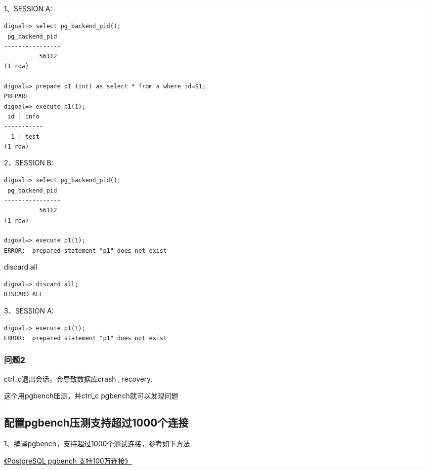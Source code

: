 1、SESSION A:  
  
```  
digoal=> select pg_backend_pid();  
 pg_backend_pid   
----------------  
          56112  
(1 row)  
  
digoal=> prepare p1 (int) as select * from a where id=$1;  
PREPARE  
digoal=> execute p1(1);  
 id | info   
----+------  
  1 | test  
(1 row)  
```  
  
  
2、SESSION B:  
  
```  
digoal=> select pg_backend_pid();  
 pg_backend_pid   
----------------  
          56112  
(1 row)  
  
digoal=> execute p1(1);  
ERROR:  prepared statement "p1" does not exist  
```  
  
discard all  
  
```  
digoal=> discard all;  
DISCARD ALL  
```  
  
3、SESSION A:  
  
```  
digoal=> execute p1(1);  
ERROR:  prepared statement "p1" does not exist  
```  
  
### 问题2  
ctrl_c退出会话，会导致数据库crash , recovery.  
  
这个用pgbench压测，并ctrl_c pgbench就可以发现问题  
  
  
## 配置pgbench压测支持超过1000个连接  
  
1、编译pgbench，支持超过1000个测试连接，参考如下方法  
  
[《PostgreSQL pgbench 支持100万连接》](../201805/20180516_02.md)    
  